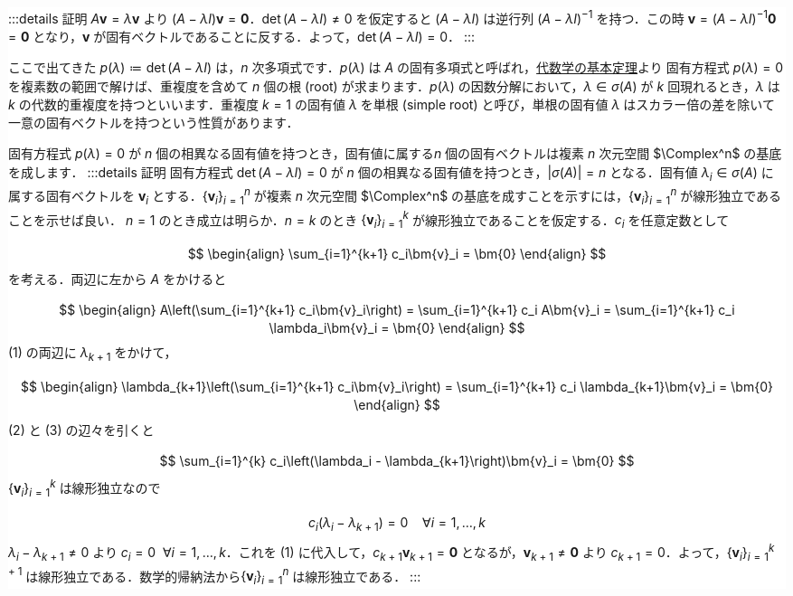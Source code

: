 :::details 証明
$A\bm{v} = \lambda\bm{v}$ より $(A-\lambda I)\bm{v} = \bm{0}$．$\det{(A-\lambda I)} \neq 0$ を仮定すると $(A-\lambda I)$ は逆行列 $(A-\lambda I)^{-1}$ を持つ．この時 $\bm{v} = (A-\lambda I)^{-1}\bm{0} = \bm{0}$ となり，$\bm{v}$ が固有ベクトルであることに反する．よって，$\det{(A-\lambda I)} = 0$．
:::

ここで出てきた $p(\lambda) \coloneqq \det{(A-\lambda I)}$ は，$n$ 次多項式です．$p(\lambda)$ は $A$ の固有多項式と呼ばれ，[代数学の基本定理](https://ja.wikipedia.org/wiki/%E4%BB%A3%E6%95%B0%E5%AD%A6%E3%81%AE%E5%9F%BA%E6%9C%AC%E5%AE%9A%E7%90%86)より 固有方程式 $p(\lambda) = 0$ を複素数の範囲で解けば、重複度を含めて $n$ 個の根 (root) が求まります．$p(\lambda)$ の因数分解において，$\lambda \in \sigma(A)$ が $k$ 回現れるとき，$\lambda$ は $k$ の代数的重複度を持つといいます．重複度 $k = 1$ の固有値 $\lambda$ を単根 (simple root) と呼び，単根の固有値 $\lambda$ はスカラー倍の差を除いて一意の固有ベクトルを持つという性質があります．

固有方程式 $p(\lambda) = 0$ が $n$ 個の相異なる固有値を持つとき，固有値に属する$n$ 個の固有ベクトルは複素 $n$ 次元空間 $\Complex^n$ の基底を成します．
:::details 証明
固有方程式 $\det{(A-\lambda I)} = 0$ が $n$ 個の相異なる固有値を持つとき，$|\sigma(A)| = n$ となる．固有値 $\lambda_i \in \sigma(A)$ に属する固有ベクトルを $\bm{v}_i$ とする．$\{\bm{v}_i\}_{i=1}^n$ が複素 $n$ 次元空間 $\Complex^n$ の基底を成すことを示すには，$\{\bm{v}_i\}_{i=1}^n$ が線形独立であることを示せば良い．
$n=1$ のとき成立は明らか．$n=k$ のとき $\{\bm{v}_i\}_{i=1}^k$ が線形独立であることを仮定する．$c_i$ を任意定数として

$$
\begin{align}
\sum_{i=1}^{k+1} c_i\bm{v}_i = \bm{0}
\end{align}
$$
を考える．両辺に左から $A$ をかけると

$$
\begin{align}
A\left(\sum_{i=1}^{k+1} c_i\bm{v}_i\right) = \sum_{i=1}^{k+1} c_i A\bm{v}_i = \sum_{i=1}^{k+1} c_i \lambda_i\bm{v}_i = \bm{0}
\end{align}
$$
$(1)$ の両辺に $\lambda_{k+1}$ をかけて，

$$
\begin{align}
\lambda_{k+1}\left(\sum_{i=1}^{k+1} c_i\bm{v}_i\right) = \sum_{i=1}^{k+1} c_i \lambda_{k+1}\bm{v}_i = \bm{0}
\end{align}
$$
$(2)$ と $(3)$ の辺々を引くと

$$
\sum_{i=1}^{k} c_i\left(\lambda_i - \lambda_{k+1}\right)\bm{v}_i = \bm{0}
$$
$\{\bm{v}_i\}_{i=1}^k$ は線形独立なので

$$
c_i\left(\lambda_i - \lambda_{k+1}\right) = 0~~~~\forall i = 1,\dots,k
$$
$\lambda_i - \lambda_{k+1} \neq 0$ より $c_i = 0~~\forall i = 1,\dots,k$．これを $(1)$ に代入して，$c_{k+1}\bm{v}_{k+1} = \bm{0}$ となるが，$\bm{v}_{k+1} \neq \bm{0}$ より $c_{k+1} = 0$．よって，$\{\bm{v}_i\}_{i=1}^{k+1}$ は線形独立である．数学的帰納法から$\{\bm{v}_i\}_{i=1}^n$ は線形独立である．
:::
